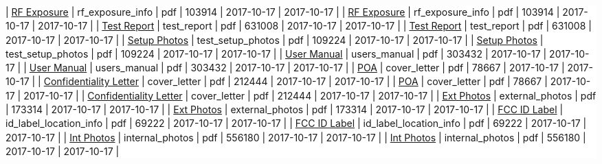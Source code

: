 | [RF Exposure](ZKQ-BTM/02aa378cbb30dac957a23b9a262d9e16/3606792.pdf) | rf_exposure_info | pdf | 103914 | 2017-10-17 | 2017-10-17 |
| [RF Exposure](ZKQ-BTM/02aa378cbb30dac957a23b9a262d9e16/3606792.pdf) | rf_exposure_info | pdf | 103914 | 2017-10-17 | 2017-10-17 |
| [Test Report](ZKQ-BTM/02aa378cbb30dac957a23b9a262d9e16/3606776.pdf) | test_report | pdf | 631008 | 2017-10-17 | 2017-10-17 |
| [Test Report](ZKQ-BTM/02aa378cbb30dac957a23b9a262d9e16/3606776.pdf) | test_report | pdf | 631008 | 2017-10-17 | 2017-10-17 |
| [Setup Photos](ZKQ-BTM/02aa378cbb30dac957a23b9a262d9e16/3606798.pdf) | test_setup_photos | pdf | 109224 | 2017-10-17 | 2017-10-17 |
| [Setup Photos](ZKQ-BTM/02aa378cbb30dac957a23b9a262d9e16/3606798.pdf) | test_setup_photos | pdf | 109224 | 2017-10-17 | 2017-10-17 |
| [User Manual](ZKQ-BTM/02aa378cbb30dac957a23b9a262d9e16/3606803.pdf) | users_manual | pdf | 303432 | 2017-10-17 | 2017-10-17 |
| [User Manual](ZKQ-BTM/02aa378cbb30dac957a23b9a262d9e16/3606803.pdf) | users_manual | pdf | 303432 | 2017-10-17 | 2017-10-17 |
| [POA](ZKQ-BTM/dcd0bc324fdfd6631bf716251b169560/3606551.pdf) | cover_letter | pdf | 78667 | 2017-10-17 | 2017-10-17 |
| [Confidentiality Letter](ZKQ-BTM/dcd0bc324fdfd6631bf716251b169560/3606558.pdf) | cover_letter | pdf | 212444 | 2017-10-17 | 2017-10-17 |
| [POA](ZKQ-BTM/dcd0bc324fdfd6631bf716251b169560/3606551.pdf) | cover_letter | pdf | 78667 | 2017-10-17 | 2017-10-17 |
| [Confidentiality Letter](ZKQ-BTM/dcd0bc324fdfd6631bf716251b169560/3606558.pdf) | cover_letter | pdf | 212444 | 2017-10-17 | 2017-10-17 |
| [Ext Photos](ZKQ-BTM/dcd0bc324fdfd6631bf716251b169560/3606611.pdf) | external_photos | pdf | 173314 | 2017-10-17 | 2017-10-17 |
| [Ext Photos](ZKQ-BTM/dcd0bc324fdfd6631bf716251b169560/3606611.pdf) | external_photos | pdf | 173314 | 2017-10-17 | 2017-10-17 |
| [FCC ID Label](ZKQ-BTM/dcd0bc324fdfd6631bf716251b169560/3606623.pdf) | id_label_location_info | pdf | 69222 | 2017-10-17 | 2017-10-17 |
| [FCC ID Label](ZKQ-BTM/dcd0bc324fdfd6631bf716251b169560/3606623.pdf) | id_label_location_info | pdf | 69222 | 2017-10-17 | 2017-10-17 |
| [Int Photos](ZKQ-BTM/dcd0bc324fdfd6631bf716251b169560/3606658.pdf) | internal_photos | pdf | 556180 | 2017-10-17 | 2017-10-17 |
| [Int Photos](ZKQ-BTM/dcd0bc324fdfd6631bf716251b169560/3606658.pdf) | internal_photos | pdf | 556180 | 2017-10-17 | 2017-10-17 |
